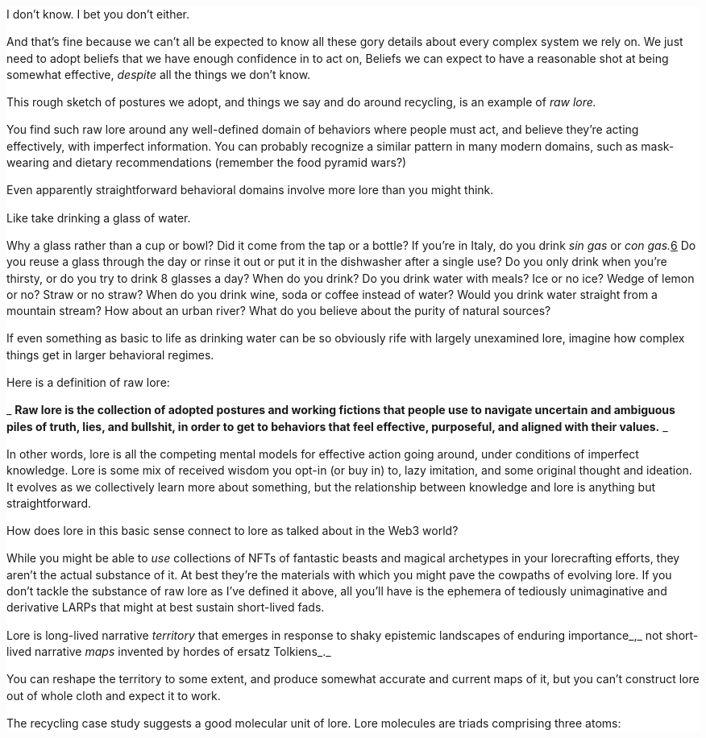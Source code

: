 I don’t know. I bet you don’t either.

And that’s fine because we can’t all be expected to know all these gory details about every complex system we rely on. We just need to adopt beliefs that we have enough confidence in to act on, Beliefs we can expect to have a reasonable shot at being somewhat effective, _despite_ all the things we don’t know.

This rough sketch of postures we adopt, and things we say and do around recycling, is an example of _raw lore._

You find such raw lore around any well-defined domain of behaviors where people must act, and believe they’re acting effectively, with imperfect information. You can probably recognize a similar pattern in many modern domains, such as mask-wearing and dietary recommendations (remember the food pyramid wars?)

Even apparently straightforward behavioral domains involve more lore than you might think.

Like take drinking a glass of water.

Why a glass rather than a cup or bowl? Did it come from the tap or a bottle? If you’re in Italy, do you drink _sin gas_ or _con gas._[6](#footnote-6) Do you reuse a glass through the day or rinse it out or put it in the dishwasher after a single use? Do you only drink when you’re thirsty, or do you try to drink 8 glasses a day? When do you drink? Do you drink water with meals? Ice or no ice? Wedge of lemon or no? Straw or no straw? When do you drink wine, soda or coffee instead of water? Would you drink water straight from a mountain stream? How about an urban river? What do you believe about the purity of natural sources?

If even something as basic to life as drinking water can be so obviously rife with largely unexamined lore, imagine how complex things get in larger behavioral regimes.

Here is a definition of raw lore:

_ **Raw lore is the collection of adopted postures and working fictions that people use to navigate uncertain and ambiguous piles of truth, lies, and bullshit, in order to get to behaviors that feel effective, purposeful, and aligned with their values.** _

In other words, lore is all the competing mental models for effective action going around, under conditions of imperfect knowledge. Lore is some mix of received wisdom you opt-in (or buy in) to, lazy imitation, and some original thought and ideation. It evolves as we collectively learn more about something, but the relationship between knowledge and lore is anything but straightforward.

How does lore in this basic sense connect to lore as talked about in the Web3 world?

While you might be able to _use_ collections of NFTs of fantastic beasts and magical archetypes in your lorecrafting efforts, they aren’t the actual substance of it. At best they’re the materials with which you might pave the cowpaths of evolving lore. If you don’t tackle the substance of raw lore as I’ve defined it above, all you’ll have is the ephemera of tediously unimaginative and derivative LARPs that might at best sustain short-lived fads.

Lore is long-lived narrative _territory_ that emerges in response to shaky epistemic landscapes of enduring importance_,_ not short-lived narrative _maps_ invented by hordes of ersatz Tolkiens_._

You can reshape the territory to some extent, and produce somewhat accurate and current maps of it, but you can’t construct lore out of whole cloth and expect it to work.

The recycling case study suggests a good molecular unit of lore. Lore molecules are triads comprising three atoms:

